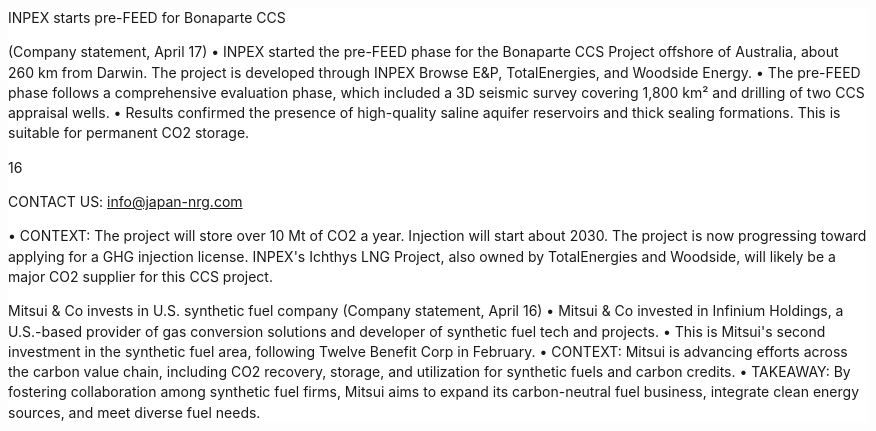 

INPEX starts pre-FEED for Bonaparte CCS

(Company statement, April 17)
•  INPEX started the pre-FEED phase for the Bonaparte CCS Project offshore of Australia, about 260
km from Darwin. The project is developed through INPEX Browse E&P, TotalEnergies, and
Woodside Energy.
•  The pre-FEED phase follows a comprehensive evaluation phase, which included a 3D seismic survey
covering 1,800 km² and drilling of two CCS appraisal wells.
•  Results confirmed the presence of high-quality saline aquifer reservoirs and thick sealing formations.
This is suitable for permanent CO2 storage.


16



CONTACT  US: info@japan-nrg.com

•  CONTEXT: The project will store over 10 Mt of CO2 a year. Injection will start about 2030. The project
is now progressing toward applying for a GHG injection license. INPEX's Ichthys LNG Project, also owned
by TotalEnergies and Woodside, will likely be a major CO2 supplier for this CCS project.



Mitsui & Co invests in U.S. synthetic fuel company
(Company statement, April 16)
•  Mitsui & Co invested in Infinium Holdings, a U.S.-based provider of gas conversion solutions and
developer of synthetic fuel tech and projects.
•  This is Mitsui's second investment in the synthetic fuel area, following Twelve Benefit Corp in
February.
•  CONTEXT: Mitsui is advancing efforts across the carbon value chain, including CO2 recovery, storage,
and utilization for synthetic fuels and carbon credits.
• TAKEAWAY: By fostering collaboration among synthetic fuel firms, Mitsui aims to expand its carbon-neutral fuel
business, integrate clean energy sources, and meet diverse fuel needs.



























